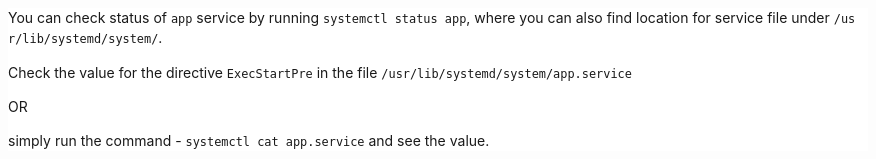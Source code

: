 You can check status of `app` service by running `systemctl status app`, where you can also find location for service file under `/usr/lib/systemd/system/`.

Check the value for the directive `ExecStartPre` in the file `/usr/lib/systemd/system/app.service`  
  
OR  
  
simply run the command - `systemctl cat app.service` and see the value.